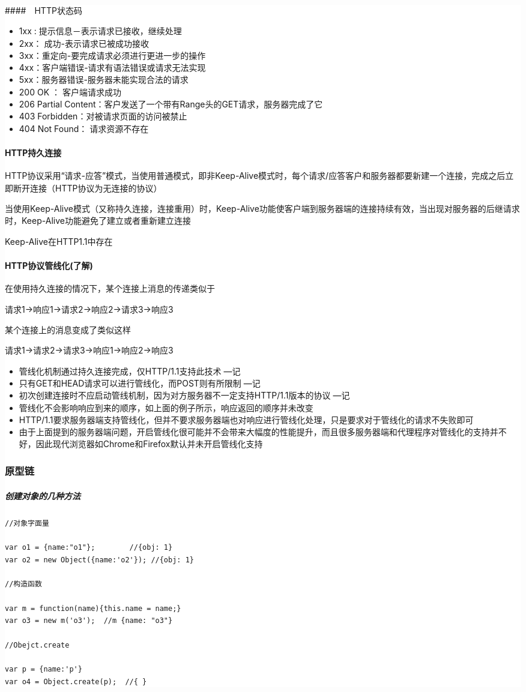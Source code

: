 ####　HTTP状态码

* 1xx : 提示信息－表示请求已接收，继续处理
* 2xx： 成功-表示请求已被成功接收
* 3xx：重定向-要完成请求必须进行更进一步的操作
* 4xx：客户端错误-请求有语法错误或请求无法实现
* 5xx：服务器错误-服务器未能实现合法的请求 
* 200 OK ： 客户端请求成功
* 206 Partial Content：客户发送了一个带有Range头的GET请求，服务器完成了它
* 403 Forbidden：对被请求页面的访问被禁止
* 404 Not Found： 请求资源不存在

#### HTTP持久连接

HTTP协议采用“请求-应答”模式，当使用普通模式，即非Keep-Alive模式时，每个请求/应答客户和服务器都要新建一个连接，完成之后立即断开连接（HTTP协议为无连接的协议）

当使用Keep-Alive模式（又称持久连接，连接重用）时，Keep-Alive功能使客户端到服务器端的连接持续有效，当出现对服务器的后继请求时，Keep-Alive功能避免了建立或者重新建立连接

Keep-Alive在HTTP1.1中存在

#### HTTP协议管线化(了解)

在使用持久连接的情况下，某个连接上消息的传递类似于

请求1->响应1->请求2->响应2->请求3->响应3

某个连接上的消息变成了类似这样

请求1->请求2->请求3->响应1->响应2->响应3

* 管线化机制通过持久连接完成，仅HTTP/1.1支持此技术 —记
* 只有GET和HEAD请求可以进行管线化，而POST则有所限制 —记
* 初次创建连接时不应启动管线机制，因为对方服务器不一定支持HTTP/1.1版本的协议  —记
* 管线化不会影响响应到来的顺序，如上面的例子所示，响应返回的顺序并未改变
* HTTP/1.1要求服务器端支持管线化，但并不要求服务器端也对响应进行管线化处理，只是要求对于管线化的请求不失败即可
* 由于上面提到的服务器端问题，开启管线化很可能并不会带来大幅度的性能提升，而且很多服务器端和代理程序对管线化的支持并不好，因此现代浏览器如Chrome和Firefox默认并未开启管线化支持

### 原型链

##### 创建对象的几种方法

```
//对象字面量

var o1 = {name:"o1"};        //{obj: 1}
var o2 = new Object({name:'o2'}); //{obj: 1}

//构造函数

var m = function(name){this.name = name;}
var o3 = new m('o3');  //m {name: "o3"}

//Obejct.create

var p = {name:'p'}
var o4 = Object.create(p);  //{ }
```
